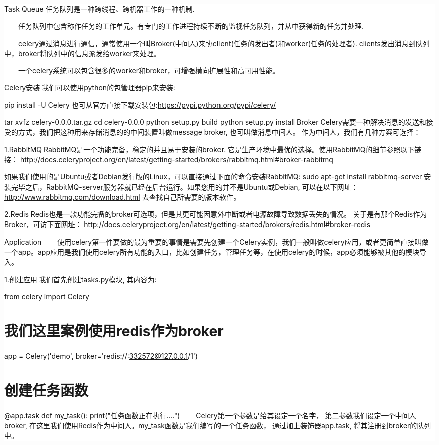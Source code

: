 Task Queue
任务队列是一种跨线程、跨机器工作的一种机制.

  任务队列中包含称作任务的工作单元。有专门的工作进程持续不断的监视任务队列，并从中获得新的任务并处理.

  celery通过消息进行通信，通常使用一个叫Broker(中间人)来协client(任务的发出者)和worker(任务的处理者). clients发出消息到队列中，broker将队列中的信息派发给worker来处理。

  一个celery系统可以包含很多的worker和broker，可增强横向扩展性和高可用性能。



Celery安装 
我们可以使用python的包管理器pip来安装:

pip install -U Celery
也可从官方直接下载安装包:https://pypi.python.org/pypi/celery/

tar xvfz celery-0.0.0.tar.gz
cd celery-0.0.0
python setup.py build
python setup.py install
 Broker
Celery需要一种解决消息的发送和接受的方式，我们把这种用来存储消息的的中间装置叫做message broker, 也可叫做消息中间人。 作为中间人，我们有几种方案可选择：

1.RabbitMQ
RabbitMQ是一个功能完备，稳定的并且易于安装的broker. 它是生产环境中最优的选择。使用RabbitMQ的细节参照以下链接： http://docs.celeryproject.org/en/latest/getting-started/brokers/rabbitmq.html#broker-rabbitmq

如果我们使用的是Ubuntu或者Debian发行版的Linux，可以直接通过下面的命令安装RabbitMQ: sudo apt-get install rabbitmq-server 安装完毕之后，RabbitMQ-server服务器就已经在后台运行。如果您用的并不是Ubuntu或Debian, 可以在以下网址： http://www.rabbitmq.com/download.html 去查找自己所需要的版本软件。

2.Redis
Redis也是一款功能完备的broker可选项，但是其更可能因意外中断或者电源故障导致数据丢失的情况。 关于是有那个Redis作为Broker，可访下面网址： http://docs.celeryproject.org/en/latest/getting-started/brokers/redis.html#broker-redis

Application
  使用celery第一件要做的最为重要的事情是需要先创建一个Celery实例，我们一般叫做celery应用，或者更简单直接叫做一个app。app应用是我们使用celery所有功能的入口，比如创建任务，管理任务等，在使用celery的时候，app必须能够被其他的模块导入。

1.创建应用
我们首先创建tasks.py模块, 其内容为:

from celery import Celery

# 我们这里案例使用redis作为broker
app = Celery('demo', broker='redis://:332572@127.0.0.1/1')

# 创建任务函数
@app.task
def my_task():
    print("任务函数正在执行....")
  Celery第一个参数是给其设定一个名字， 第二参数我们设定一个中间人broker, 在这里我们使用Redis作为中间人。my_task函数是我们编写的一个任务函数， 通过加上装饰器app.task, 将其注册到broker的队列中。
